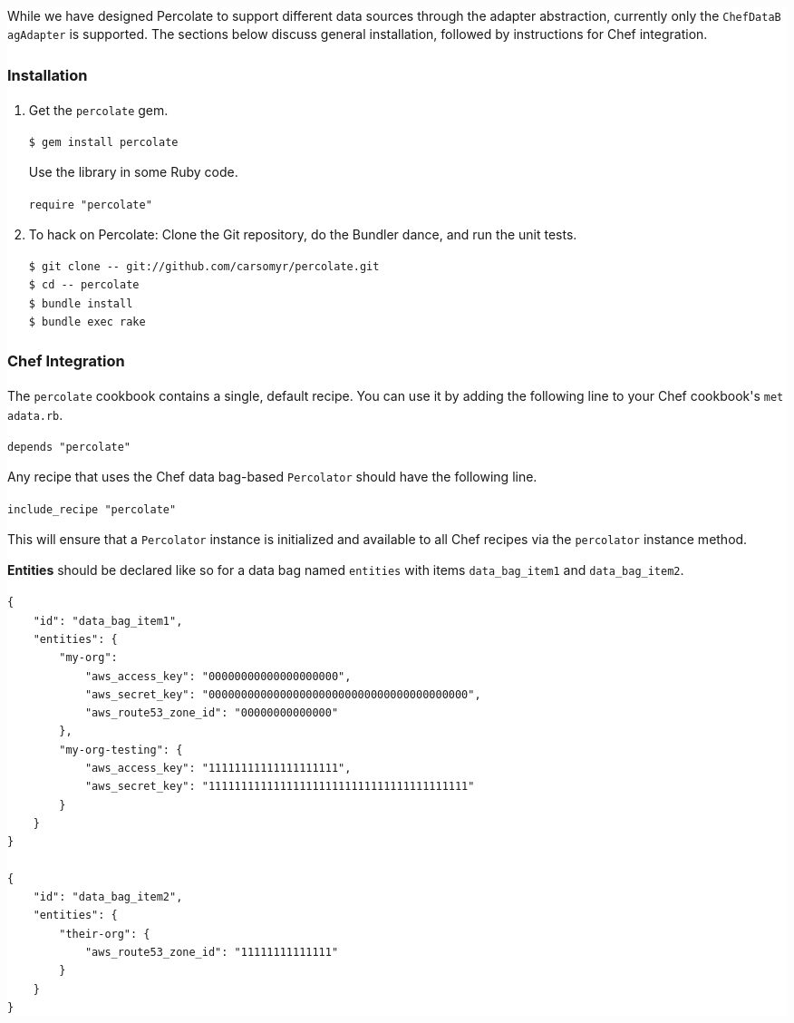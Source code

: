 While we have designed Percolate to support different data sources through the
adapter abstraction, currently only the `ChefDataBagAdapter` is supported. The
sections below discuss general installation, followed by instructions for Chef
integration.

### Installation

1.  Get the `percolate` gem.

        $ gem install percolate

    Use the library in some Ruby code.

        require "percolate"

2.  To hack on Percolate: Clone the Git repository, do the Bundler dance, and
    run the unit tests.

        $ git clone -- git://github.com/carsomyr/percolate.git
        $ cd -- percolate
        $ bundle install
        $ bundle exec rake

### Chef Integration

The `percolate` cookbook contains a single, default recipe. You can use it by
adding the following line to your Chef cookbook's `metadata.rb`.

    depends "percolate"

Any recipe that uses the Chef data bag-based `Percolator` should have the
following line.

    include_recipe "percolate"

This will ensure that a `Percolator` instance is initialized and available to
all Chef recipes via the `percolator` instance method.

**Entities** should be declared like so for a data bag named `entities` with
items `data_bag_item1` and `data_bag_item2`.

    {
        "id": "data_bag_item1",
        "entities": {
            "my-org":
                "aws_access_key": "00000000000000000000",
                "aws_secret_key": "0000000000000000000000000000000000000000",
                "aws_route53_zone_id": "00000000000000"
            },
            "my-org-testing": {
                "aws_access_key": "11111111111111111111",
                "aws_secret_key": "1111111111111111111111111111111111111111"
            }
        }
    }

    {
        "id": "data_bag_item2",
        "entities": {
            "their-org": {
                "aws_route53_zone_id": "11111111111111"
            }
        }
    }
